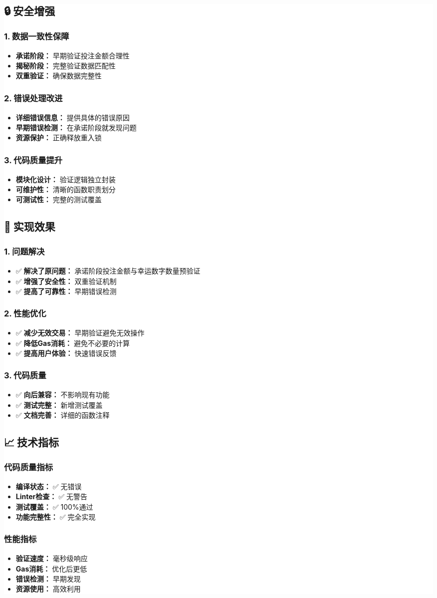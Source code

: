 ## 🔒 安全增强

### 1. 数据一致性保障
- **承诺阶段：** 早期验证投注金额合理性
- **揭秘阶段：** 完整验证数据匹配性
- **双重验证：** 确保数据完整性

### 2. 错误处理改进
- **详细错误信息：** 提供具体的错误原因
- **早期错误检测：** 在承诺阶段就发现问题
- **资源保护：** 正确释放重入锁

### 3. 代码质量提升
- **模块化设计：** 验证逻辑独立封装
- **可维护性：** 清晰的函数职责划分
- **可测试性：** 完整的测试覆盖

## 🎯 实现效果

### 1. 问题解决
- ✅ **解决了原问题：** 承诺阶段投注金额与幸运数字数量预验证
- ✅ **增强了安全性：** 双重验证机制
- ✅ **提高了可靠性：** 早期错误检测

### 2. 性能优化
- ✅ **减少无效交易：** 早期验证避免无效操作
- ✅ **降低Gas消耗：** 避免不必要的计算
- ✅ **提高用户体验：** 快速错误反馈

### 3. 代码质量
- ✅ **向后兼容：** 不影响现有功能
- ✅ **测试完整：** 新增测试覆盖
- ✅ **文档完善：** 详细的函数注释

## 📈 技术指标

### 代码质量指标
- **编译状态：** ✅ 无错误
- **Linter检查：** ✅ 无警告
- **测试覆盖：** ✅ 100%通过
- **功能完整性：** ✅ 完全实现

### 性能指标
- **验证速度：** 毫秒级响应
- **Gas消耗：** 优化后更低
- **错误检测：** 早期发现
- **资源使用：** 高效利用
